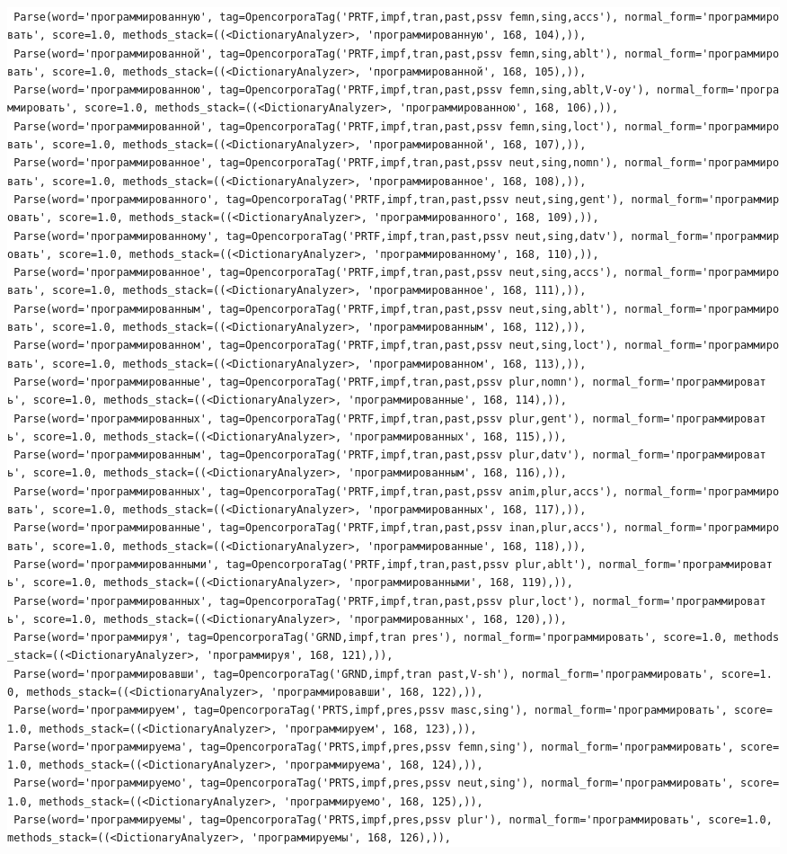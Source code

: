     Parse(word='программированную', tag=OpencorporaTag('PRTF,impf,tran,past,pssv femn,sing,accs'), normal_form='программировать', score=1.0, methods_stack=((<DictionaryAnalyzer>, 'программированную', 168, 104),)),
     Parse(word='программированной', tag=OpencorporaTag('PRTF,impf,tran,past,pssv femn,sing,ablt'), normal_form='программировать', score=1.0, methods_stack=((<DictionaryAnalyzer>, 'программированной', 168, 105),)),
     Parse(word='программированною', tag=OpencorporaTag('PRTF,impf,tran,past,pssv femn,sing,ablt,V-oy'), normal_form='программировать', score=1.0, methods_stack=((<DictionaryAnalyzer>, 'программированною', 168, 106),)),
     Parse(word='программированной', tag=OpencorporaTag('PRTF,impf,tran,past,pssv femn,sing,loct'), normal_form='программировать', score=1.0, methods_stack=((<DictionaryAnalyzer>, 'программированной', 168, 107),)),
     Parse(word='программированное', tag=OpencorporaTag('PRTF,impf,tran,past,pssv neut,sing,nomn'), normal_form='программировать', score=1.0, methods_stack=((<DictionaryAnalyzer>, 'программированное', 168, 108),)),
     Parse(word='программированного', tag=OpencorporaTag('PRTF,impf,tran,past,pssv neut,sing,gent'), normal_form='программировать', score=1.0, methods_stack=((<DictionaryAnalyzer>, 'программированного', 168, 109),)),
     Parse(word='программированному', tag=OpencorporaTag('PRTF,impf,tran,past,pssv neut,sing,datv'), normal_form='программировать', score=1.0, methods_stack=((<DictionaryAnalyzer>, 'программированному', 168, 110),)),
     Parse(word='программированное', tag=OpencorporaTag('PRTF,impf,tran,past,pssv neut,sing,accs'), normal_form='программировать', score=1.0, methods_stack=((<DictionaryAnalyzer>, 'программированное', 168, 111),)),
     Parse(word='программированным', tag=OpencorporaTag('PRTF,impf,tran,past,pssv neut,sing,ablt'), normal_form='программировать', score=1.0, methods_stack=((<DictionaryAnalyzer>, 'программированным', 168, 112),)),
     Parse(word='программированном', tag=OpencorporaTag('PRTF,impf,tran,past,pssv neut,sing,loct'), normal_form='программировать', score=1.0, methods_stack=((<DictionaryAnalyzer>, 'программированном', 168, 113),)),
     Parse(word='программированные', tag=OpencorporaTag('PRTF,impf,tran,past,pssv plur,nomn'), normal_form='программировать', score=1.0, methods_stack=((<DictionaryAnalyzer>, 'программированные', 168, 114),)),
     Parse(word='программированных', tag=OpencorporaTag('PRTF,impf,tran,past,pssv plur,gent'), normal_form='программировать', score=1.0, methods_stack=((<DictionaryAnalyzer>, 'программированных', 168, 115),)),
     Parse(word='программированным', tag=OpencorporaTag('PRTF,impf,tran,past,pssv plur,datv'), normal_form='программировать', score=1.0, methods_stack=((<DictionaryAnalyzer>, 'программированным', 168, 116),)),
     Parse(word='программированных', tag=OpencorporaTag('PRTF,impf,tran,past,pssv anim,plur,accs'), normal_form='программировать', score=1.0, methods_stack=((<DictionaryAnalyzer>, 'программированных', 168, 117),)),
     Parse(word='программированные', tag=OpencorporaTag('PRTF,impf,tran,past,pssv inan,plur,accs'), normal_form='программировать', score=1.0, methods_stack=((<DictionaryAnalyzer>, 'программированные', 168, 118),)),
     Parse(word='программированными', tag=OpencorporaTag('PRTF,impf,tran,past,pssv plur,ablt'), normal_form='программировать', score=1.0, methods_stack=((<DictionaryAnalyzer>, 'программированными', 168, 119),)),
     Parse(word='программированных', tag=OpencorporaTag('PRTF,impf,tran,past,pssv plur,loct'), normal_form='программировать', score=1.0, methods_stack=((<DictionaryAnalyzer>, 'программированных', 168, 120),)),
     Parse(word='программируя', tag=OpencorporaTag('GRND,impf,tran pres'), normal_form='программировать', score=1.0, methods_stack=((<DictionaryAnalyzer>, 'программируя', 168, 121),)),
     Parse(word='программировавши', tag=OpencorporaTag('GRND,impf,tran past,V-sh'), normal_form='программировать', score=1.0, methods_stack=((<DictionaryAnalyzer>, 'программировавши', 168, 122),)),
     Parse(word='программируем', tag=OpencorporaTag('PRTS,impf,pres,pssv masc,sing'), normal_form='программировать', score=1.0, methods_stack=((<DictionaryAnalyzer>, 'программируем', 168, 123),)),
     Parse(word='программируема', tag=OpencorporaTag('PRTS,impf,pres,pssv femn,sing'), normal_form='программировать', score=1.0, methods_stack=((<DictionaryAnalyzer>, 'программируема', 168, 124),)),
     Parse(word='программируемо', tag=OpencorporaTag('PRTS,impf,pres,pssv neut,sing'), normal_form='программировать', score=1.0, methods_stack=((<DictionaryAnalyzer>, 'программируемо', 168, 125),)),
     Parse(word='программируемы', tag=OpencorporaTag('PRTS,impf,pres,pssv plur'), normal_form='программировать', score=1.0, methods_stack=((<DictionaryAnalyzer>, 'программируемы', 168, 126),)),